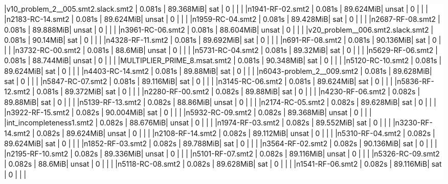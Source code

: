 |v10_problem_2__005.smt2.slack.smt2                           |    0.081s | 89.368MiB| sat | 0 |  |  |
|n1941-RF-02.smt2                                             |    0.081s | 89.624MiB| unsat | 0 |  |  |
|n2183-RC-14.smt2                                             |    0.081s | 89.624MiB| unsat | 0 |  |  |
|n1959-RC-04.smt2                                             |    0.081s | 89.428MiB| sat | 0 |  |  |
|n2687-RF-08.smt2                                             |    0.081s | 89.888MiB| unsat | 0 |  |  |
|n3961-RC-06.smt2                                             |    0.081s | 88.604MiB| unsat | 0 |  |  |
|v20_problem__006.smt2.slack.smt2                             |    0.081s | 90.14MiB| sat | 0 |  |  |
|n4328-RF-11.smt2                                             |    0.081s | 89.692MiB| sat | 0 |  |  |
|n691-RF-08.smt2                                              |    0.081s | 90.136MiB| sat | 0 |  |  |
|n3732-RC-00.smt2                                             |    0.081s | 88.6MiB| unsat | 0 |  |  |
|n5731-RC-04.smt2                                             |    0.081s | 89.32MiB| sat | 0 |  |  |
|n5629-RF-06.smt2                                             |    0.081s | 88.744MiB| unsat | 0 |  |  |
|MULTIPLIER_PRIME_8.msat.smt2                                 |    0.081s | 90.348MiB| sat | 0 |  |  |
|n5120-RC-10.smt2                                             |    0.081s | 89.624MiB| sat | 0 |  |  |
|n4403-RC-14.smt2                                             |    0.081s | 89.88MiB| sat | 0 |  |  |
|n6043-problem_2__009.smt2                                    |    0.081s | 89.628MiB| sat | 0 |  |  |
|n5847-RC-07.smt2                                             |    0.081s | 89.116MiB| sat | 0 |  |  |
|n3145-RC-06.smt2                                             |    0.081s | 89.624MiB| sat | 0 |  |  |
|n5836-RF-12.smt2                                             |    0.081s | 89.372MiB| sat | 0 |  |  |
|n2280-RF-00.smt2                                             |    0.082s | 89.88MiB| sat | 0 |  |  |
|n4230-RF-06.smt2                                             |    0.082s | 89.88MiB| sat | 0 |  |  |
|n5139-RF-13.smt2                                             |    0.082s | 88.86MiB| unsat | 0 |  |  |
|n2174-RC-05.smt2                                             |    0.082s | 89.628MiB| sat | 0 |  |  |
|n3922-RF-15.smt2                                             |    0.082s | 90.004MiB| sat | 0 |  |  |
|n5932-RC-09.smt2                                             |    0.082s | 89.368MiB| unsat | 0 |  |  |
|int_incompleteness1.smt2                                     |    0.082s | 88.676MiB| unsat | 0 |  |  |
|n1974-RF-03.smt2                                             |    0.082s | 89.552MiB| sat | 0 |  |  |
|n3230-RF-14.smt2                                             |    0.082s | 89.624MiB| unsat | 0 |  |  |
|n2108-RF-14.smt2                                             |    0.082s | 89.112MiB| unsat | 0 |  |  |
|n5310-RF-04.smt2                                             |    0.082s | 89.624MiB| sat | 0 |  |  |
|n1852-RF-03.smt2                                             |    0.082s | 89.788MiB| sat | 0 |  |  |
|n3564-RF-02.smt2                                             |    0.082s | 90.136MiB| sat | 0 |  |  |
|n2195-RF-10.smt2                                             |    0.082s | 89.336MiB| unsat | 0 |  |  |
|n5101-RF-07.smt2                                             |    0.082s | 89.116MiB| unsat | 0 |  |  |
|n5326-RC-09.smt2                                             |    0.082s | 88.6MiB| unsat | 0 |  |  |
|n5118-RC-08.smt2                                             |    0.082s | 89.628MiB| sat | 0 |  |  |
|n1541-RF-06.smt2                                             |    0.082s | 89.116MiB| sat | 0 |  |  |